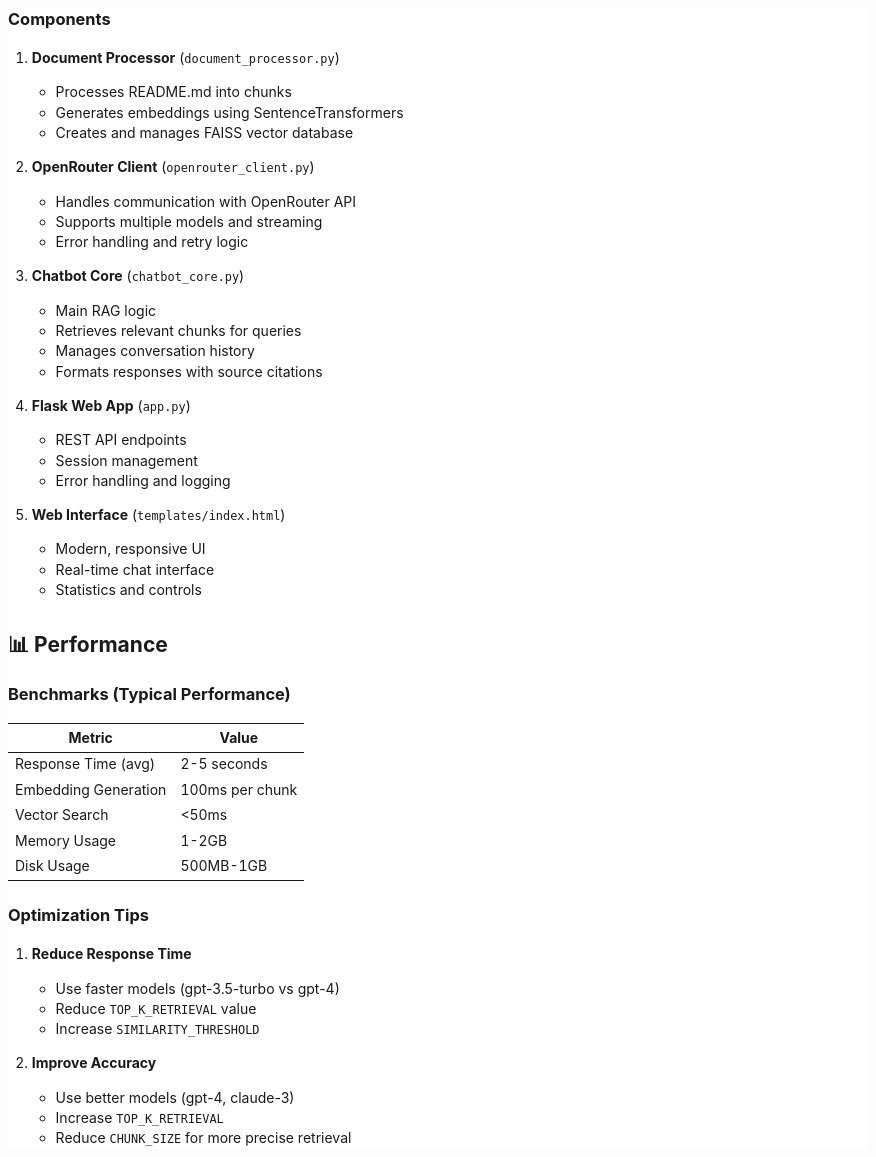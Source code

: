 ### Components

1. **Document Processor** (`document_processor.py`)
   - Processes README.md into chunks
   - Generates embeddings using SentenceTransformers
   - Creates and manages FAISS vector database

2. **OpenRouter Client** (`openrouter_client.py`)
   - Handles communication with OpenRouter API
   - Supports multiple models and streaming
   - Error handling and retry logic

3. **Chatbot Core** (`chatbot_core.py`)
   - Main RAG logic
   - Retrieves relevant chunks for queries
   - Manages conversation history
   - Formats responses with source citations

4. **Flask Web App** (`app.py`)
   - REST API endpoints
   - Session management
   - Error handling and logging

5. **Web Interface** (`templates/index.html`)
   - Modern, responsive UI
   - Real-time chat interface
   - Statistics and controls

## 📊 Performance

### Benchmarks (Typical Performance)

| Metric | Value |
|--------|--------|
| Response Time (avg) | 2-5 seconds |
| Embedding Generation | 100ms per chunk |
| Vector Search | <50ms |
| Memory Usage | 1-2GB |
| Disk Usage | 500MB-1GB |

### Optimization Tips

1. **Reduce Response Time**
   - Use faster models (gpt-3.5-turbo vs gpt-4)
   - Reduce `TOP_K_RETRIEVAL` value
   - Increase `SIMILARITY_THRESHOLD`

2. **Improve Accuracy**
   - Use better models (gpt-4, claude-3)
   - Increase `TOP_K_RETRIEVAL`
   - Reduce `CHUNK_SIZE` for more precise retrieval
